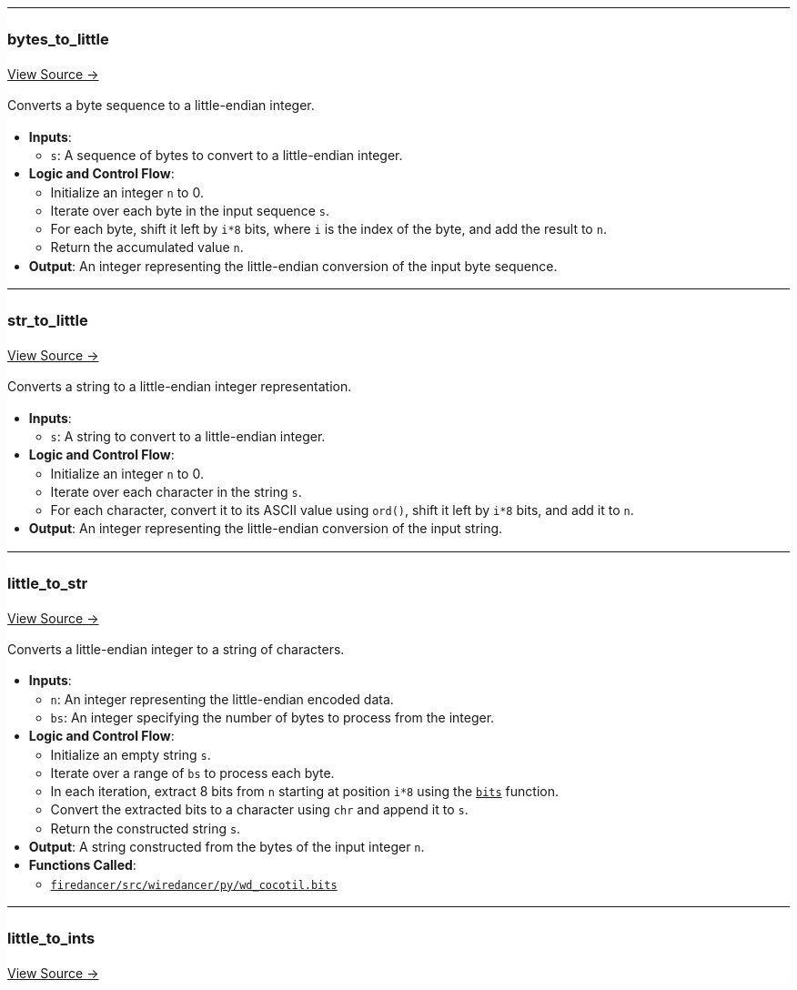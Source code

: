 
---
### bytes\_to\_little
[View Source →](<../../../../../src/wiredancer/py/wd_cocotil.py#L63>)

Converts a byte sequence to a little-endian integer.
- **Inputs**:
    - `s`: A sequence of bytes to convert to a little-endian integer.
- **Logic and Control Flow**:
    - Initialize an integer `n` to 0.
    - Iterate over each byte in the input sequence `s`.
    - For each byte, shift it left by `i*8` bits, where `i` is the index of the byte, and add the result to `n`.
    - Return the accumulated value `n`.
- **Output**: An integer representing the little-endian conversion of the input byte sequence.


---
### str\_to\_little
[View Source →](<../../../../../src/wiredancer/py/wd_cocotil.py#L69>)

Converts a string to a little-endian integer representation.
- **Inputs**:
    - `s`: A string to convert to a little-endian integer.
- **Logic and Control Flow**:
    - Initialize an integer `n` to 0.
    - Iterate over each character in the string `s`.
    - For each character, convert it to its ASCII value using `ord()`, shift it left by `i*8` bits, and add it to `n`.
- **Output**: An integer representing the little-endian conversion of the input string.


---
### little\_to\_str
[View Source →](<../../../../../src/wiredancer/py/wd_cocotil.py#L75>)

Converts a little-endian integer to a string of characters.
- **Inputs**:
    - `n`: An integer representing the little-endian encoded data.
    - `bs`: An integer specifying the number of bytes to process from the integer.
- **Logic and Control Flow**:
    - Initialize an empty string `s`.
    - Iterate over a range of `bs` to process each byte.
    - In each iteration, extract 8 bits from `n` starting at position `i*8` using the [`bits`](<#bits>) function.
    - Convert the extracted bits to a character using `chr` and append it to `s`.
    - Return the constructed string `s`.
- **Output**: A string constructed from the bytes of the input integer `n`.
- **Functions Called**:
    - [`firedancer/src/wiredancer/py/wd_cocotil.bits`](<#bits>)


---
### little\_to\_ints
[View Source →](<../../../../../src/wiredancer/py/wd_cocotil.py#L81>)
